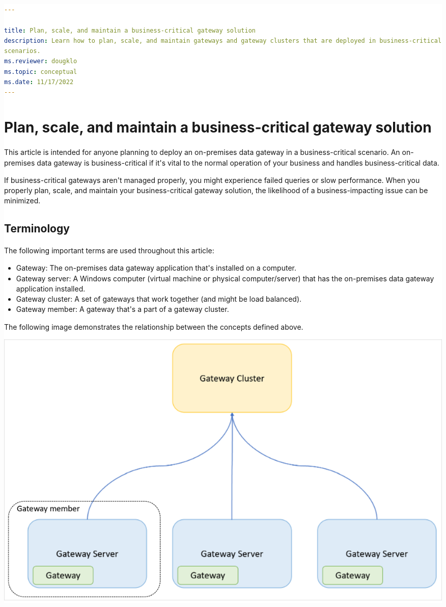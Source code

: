 ```yaml
---

title: Plan, scale, and maintain a business-critical gateway solution  
description: Learn how to plan, scale, and maintain gateways and gateway clusters that are deployed in business-critical scenarios.
ms.reviewer: dougklo
ms.topic: conceptual
ms.date: 11/17/2022
---
```


# Plan, scale, and maintain a business-critical gateway solution  

This article is intended for anyone planning to deploy an on-premises data gateway in a business-critical scenario. An on-premises data gateway is business-critical if it's vital to the normal operation of your business and handles business-critical data.

If business-critical gateways aren't managed properly, you might experience failed queries or slow performance. When you properly plan, scale, and maintain your business-critical gateway solution, the likelihood of a business-impacting issue can be minimized.

## Terminology

The following important terms are used throughout this article:

* Gateway: The on-premises data gateway application that's installed on a computer.
* Gateway server: A Windows computer (virtual machine or physical computer/server) that has the on-premises data gateway application installed.
* Gateway cluster: A set of gateways that work together (and might be load balanced).
* Gateway member: A gateway that's a part of a gateway cluster.

The following image demonstrates the relationship between the concepts defined above.

![Image of a gateway cluster as part of three gateway servers, each containing a separate gateway](media/plan-scale-maintain/gateway-terminology.png)
